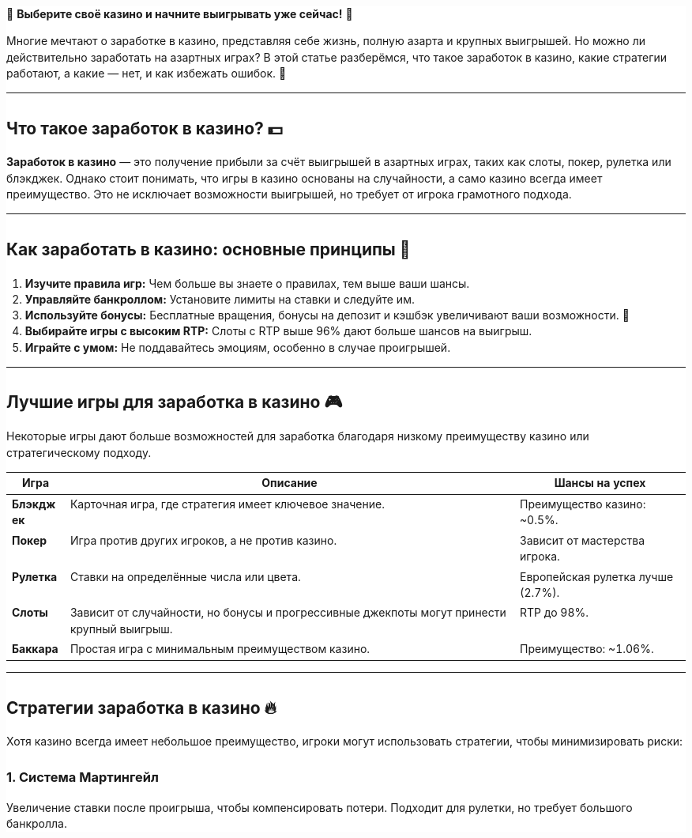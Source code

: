 🎲 **Выберите своё казино и начните выигрывать уже сейчас!** 🎰

Многие мечтают о заработке в казино, представляя себе жизнь, полную азарта и крупных выигрышей. Но можно ли действительно заработать на азартных играх? В этой статье разберёмся, что такое заработок в казино, какие стратегии работают, а какие — нет, и как избежать ошибок. 🚀

---

## Что такое заработок в казино? 💵

**Заработок в казино** — это получение прибыли за счёт выигрышей в азартных играх, таких как слоты, покер, рулетка или блэкджек. Однако стоит понимать, что игры в казино основаны на случайности, а само казино всегда имеет преимущество. Это не исключает возможности выигрышей, но требует от игрока грамотного подхода.

---

## Как заработать в казино: основные принципы 📌

1. **Изучите правила игр:** Чем больше вы знаете о правилах, тем выше ваши шансы.  
2. **Управляйте банкроллом:** Установите лимиты на ставки и следуйте им.  
3. **Используйте бонусы:** Бесплатные вращения, бонусы на депозит и кэшбэк увеличивают ваши возможности. 🎁  
4. **Выбирайте игры с высоким RTP:** Слоты с RTP выше 96% дают больше шансов на выигрыш.  
5. **Играйте с умом:** Не поддавайтесь эмоциям, особенно в случае проигрышей.  

---

## Лучшие игры для заработка в казино 🎮

Некоторые игры дают больше возможностей для заработка благодаря низкому преимуществу казино или стратегическому подходу.

| **Игра**            | **Описание**                                               | **Шансы на успех**                |
|---------------------|-----------------------------------------------------------|-----------------------------------|
| **Блэкджек**        | Карточная игра, где стратегия имеет ключевое значение.     | Преимущество казино: ~0.5%.      |
| **Покер**           | Игра против других игроков, а не против казино.           | Зависит от мастерства игрока.    |
| **Рулетка**         | Ставки на определённые числа или цвета.                    | Европейская рулетка лучше (2.7%).|
| **Слоты**           | Зависит от случайности, но бонусы и прогрессивные джекпоты могут принести крупный выигрыш. | RTP до 98%.                      |
| **Баккара**         | Простая игра с минимальным преимуществом казино.           | Преимущество: ~1.06%.            |

---

## Стратегии заработка в казино 🔥

Хотя казино всегда имеет небольшое преимущество, игроки могут использовать стратегии, чтобы минимизировать риски:

### 1. **Система Мартингейл**  
Увеличение ставки после проигрыша, чтобы компенсировать потери. Подходит для рулетки, но требует большого банкролла.
